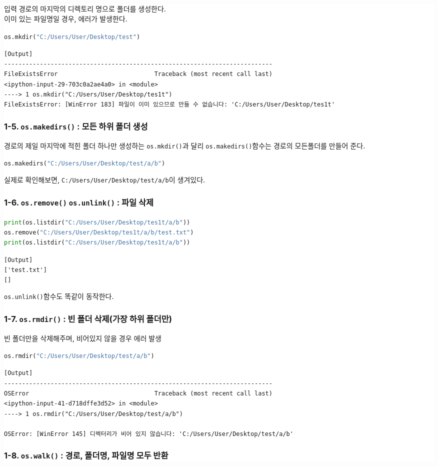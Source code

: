 입력 경로의 마지막의 디렉토리 명으로 폴더를 생성한다.  
이미 있는 파일명일 경우, 에러가 발생한다.  

```python
os.mkdir("C:/Users/User/Desktop/test")
```
	[Output]
    ---------------------------------------------------------------------------
    FileExistsError                           Traceback (most recent call last)
    <ipython-input-29-703c0a2ae4a0> in <module>
    ----> 1 os.mkdir("C:/Users/User/Desktop/tes1t")
    FileExistsError: [WinError 183] 파일이 이미 있으므로 만들 수 없습니다: 'C:/Users/User/Desktop/tes1t'


### 1-5. `os.makedirs()` : 모든 하위 폴더 생성  

경로의 제일 마지막에 적힌 폴더 하나만 생성하는 `os.mkdir()`과 달리 `os.makedirs()`함수는 경로의 모든폴더를 만들어 준다.  

```python
os.makedirs("C:/Users/User/Desktop/test/a/b")
```

실제로 확인해보면,  `C:/Users/User/Desktop/test/a/b`이 생겨있다.  


### 1-6. `os.remove()` `os.unlink()` : 파일 삭제  

```python
print(os.listdir("C:/Users/User/Desktop/tes1t/a/b"))
os.remove("C:/Users/User/Desktop/tes1t/a/b/test.txt")
print(os.listdir("C:/Users/User/Desktop/tes1t/a/b"))
```
	[Output]
    ['test.txt']
	[]


`os.unlink()`함수도 똑같이 동작한다.  


### 1-7. `os.rmdir()` : 빈 폴더 삭제(가장 하위 폴더만)  

빈 폴더만을 삭제해주며, 비어있지 않을 경우 에러 발생  

```python
os.rmdir("C:/Users/User/Desktop/test/a/b")
```
	[Output]
    ---------------------------------------------------------------------------
    OSError                                   Traceback (most recent call last)
    <ipython-input-41-d718dffe3d52> in <module>
    ----> 1 os.rmdir("C:/Users/User/Desktop/test/a/b")

    OSError: [WinError 145] 디렉터리가 비어 있지 않습니다: 'C:/Users/User/Desktop/test/a/b'


### 1-8. `os.walk()` : 경로, 폴더명, 파일명 모두 반환  
